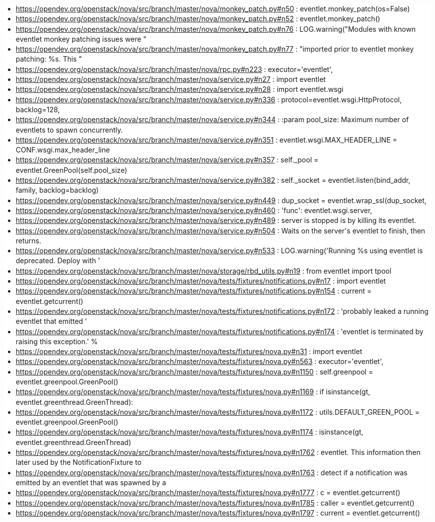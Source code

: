 - https://opendev.org/openstack/nova/src/branch/master/nova/monkey_patch.py#n50 : eventlet.monkey_patch(os=False)
- https://opendev.org/openstack/nova/src/branch/master/nova/monkey_patch.py#n52 : eventlet.monkey_patch()
- https://opendev.org/openstack/nova/src/branch/master/nova/monkey_patch.py#n76 : LOG.warning("Modules with known eventlet monkey patching issues were "
- https://opendev.org/openstack/nova/src/branch/master/nova/monkey_patch.py#n77 : "imported prior to eventlet monkey patching: %s. This "
- https://opendev.org/openstack/nova/src/branch/master/nova/rpc.py#n223 : executor='eventlet',
- https://opendev.org/openstack/nova/src/branch/master/nova/service.py#n27 : import eventlet
- https://opendev.org/openstack/nova/src/branch/master/nova/service.py#n28 : import eventlet.wsgi
- https://opendev.org/openstack/nova/src/branch/master/nova/service.py#n336 : protocol=eventlet.wsgi.HttpProtocol, backlog=128,
- https://opendev.org/openstack/nova/src/branch/master/nova/service.py#n344 : :param pool_size: Maximum number of eventlets to spawn concurrently.
- https://opendev.org/openstack/nova/src/branch/master/nova/service.py#n351 : eventlet.wsgi.MAX_HEADER_LINE = CONF.wsgi.max_header_line
- https://opendev.org/openstack/nova/src/branch/master/nova/service.py#n357 : self._pool = eventlet.GreenPool(self.pool_size)
- https://opendev.org/openstack/nova/src/branch/master/nova/service.py#n382 : self._socket = eventlet.listen(bind_addr, family, backlog=backlog)
- https://opendev.org/openstack/nova/src/branch/master/nova/service.py#n449 : dup_socket = eventlet.wrap_ssl(dup_socket,
- https://opendev.org/openstack/nova/src/branch/master/nova/service.py#n460 : 'func': eventlet.wsgi.server,
- https://opendev.org/openstack/nova/src/branch/master/nova/service.py#n489 : server is stopped is by killing its eventlet.
- https://opendev.org/openstack/nova/src/branch/master/nova/service.py#n504 : Waits on the server's eventlet to finish, then returns.
- https://opendev.org/openstack/nova/src/branch/master/nova/service.py#n533 : LOG.warning('Running %s using eventlet is deprecated. Deploy with '
- https://opendev.org/openstack/nova/src/branch/master/nova/storage/rbd_utils.py#n19 : from eventlet import tpool
- https://opendev.org/openstack/nova/src/branch/master/nova/tests/fixtures/notifications.py#n17 : import eventlet
- https://opendev.org/openstack/nova/src/branch/master/nova/tests/fixtures/notifications.py#n154 : current = eventlet.getcurrent()
- https://opendev.org/openstack/nova/src/branch/master/nova/tests/fixtures/notifications.py#n172 : 'probably leaked a running eventlet that emitted '
- https://opendev.org/openstack/nova/src/branch/master/nova/tests/fixtures/notifications.py#n174 : 'eventlet is terminated by raising this exception.' %
- https://opendev.org/openstack/nova/src/branch/master/nova/tests/fixtures/nova.py#n31 : import eventlet
- https://opendev.org/openstack/nova/src/branch/master/nova/tests/fixtures/nova.py#n563 : executor='eventlet',
- https://opendev.org/openstack/nova/src/branch/master/nova/tests/fixtures/nova.py#n1150 : self.greenpool = eventlet.greenpool.GreenPool()
- https://opendev.org/openstack/nova/src/branch/master/nova/tests/fixtures/nova.py#n1169 : if isinstance(gt, eventlet.greenthread.GreenThread):
- https://opendev.org/openstack/nova/src/branch/master/nova/tests/fixtures/nova.py#n1172 : utils.DEFAULT_GREEN_POOL = eventlet.greenpool.GreenPool()
- https://opendev.org/openstack/nova/src/branch/master/nova/tests/fixtures/nova.py#n1174 : isinstance(gt, eventlet.greenthread.GreenThread)
- https://opendev.org/openstack/nova/src/branch/master/nova/tests/fixtures/nova.py#n1762 : eventlet. This information then later used by the NotificationFixture to
- https://opendev.org/openstack/nova/src/branch/master/nova/tests/fixtures/nova.py#n1763 : detect if a notification was emitted by an eventlet that was spawned by a
- https://opendev.org/openstack/nova/src/branch/master/nova/tests/fixtures/nova.py#n1777 : c = eventlet.getcurrent()
- https://opendev.org/openstack/nova/src/branch/master/nova/tests/fixtures/nova.py#n1785 : caller = eventlet.getcurrent()
- https://opendev.org/openstack/nova/src/branch/master/nova/tests/fixtures/nova.py#n1797 : current = eventlet.getcurrent()